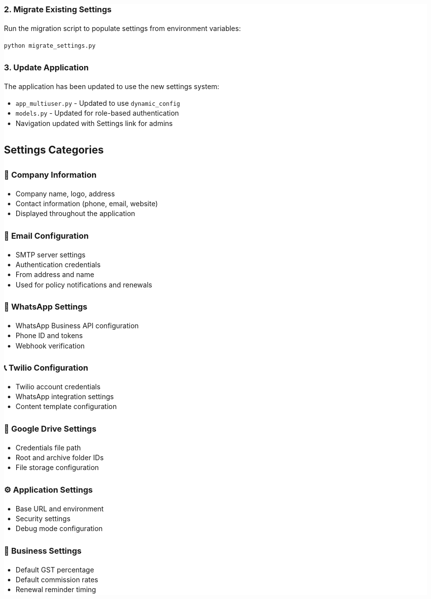 ### 2. Migrate Existing Settings

Run the migration script to populate settings from environment variables:

```bash
python migrate_settings.py
```

### 3. Update Application

The application has been updated to use the new settings system:
- `app_multiuser.py` - Updated to use `dynamic_config`
- `models.py` - Updated for role-based authentication
- Navigation updated with Settings link for admins

## Settings Categories

### 🏢 **Company Information**
- Company name, logo, address
- Contact information (phone, email, website)
- Displayed throughout the application

### 📧 **Email Configuration**
- SMTP server settings
- Authentication credentials
- From address and name
- Used for policy notifications and renewals

### 📱 **WhatsApp Settings**
- WhatsApp Business API configuration
- Phone ID and tokens
- Webhook verification

### 📞 **Twilio Configuration**
- Twilio account credentials
- WhatsApp integration settings
- Content template configuration

### 💾 **Google Drive Settings**
- Credentials file path
- Root and archive folder IDs
- File storage configuration

### ⚙️ **Application Settings**
- Base URL and environment
- Security settings
- Debug mode configuration

### 💼 **Business Settings**
- Default GST percentage
- Default commission rates
- Renewal reminder timing
